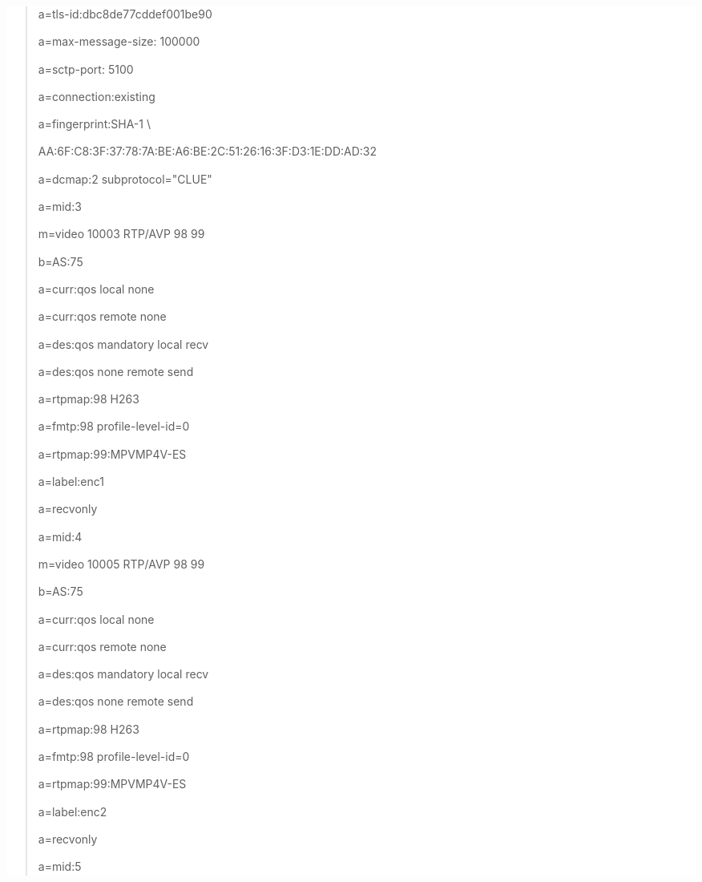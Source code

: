 > a=tls-id:dbc8de77cddef001be90
>
> a=max-message-size: 100000
>
> a=sctp-port: 5100
>
> a=connection:existing
>
> a=fingerprint:SHA-1 \\
>
> AA:6F:C8:3F:37:78:7A:BE:A6:BE:2C:51:26:16:3F:D3:1E:DD:AD:32
>
> a=dcmap:2 subprotocol=\"CLUE\"
>
> a=mid:3
>
> m=video 10003 RTP/AVP 98 99
>
> b=AS:75
>
> a=curr:qos local none
>
> a=curr:qos remote none
>
> a=des:qos mandatory local recv
>
> a=des:qos none remote send
>
> a=rtpmap:98 H263
>
> a=fmtp:98 profile-level-id=0
>
> a=rtpmap:99:MPVMP4V-ES
>
> a=label:enc1
>
> a=recvonly
>
> a=mid:4
>
> m=video 10005 RTP/AVP 98 99
>
> b=AS:75
>
> a=curr:qos local none
>
> a=curr:qos remote none
>
> a=des:qos mandatory local recv
>
> a=des:qos none remote send
>
> a=rtpmap:98 H263
>
> a=fmtp:98 profile-level-id=0
>
> a=rtpmap:99:MPVMP4V-ES
>
> a=label:enc2
>
> a=recvonly
>
> a=mid:5
>